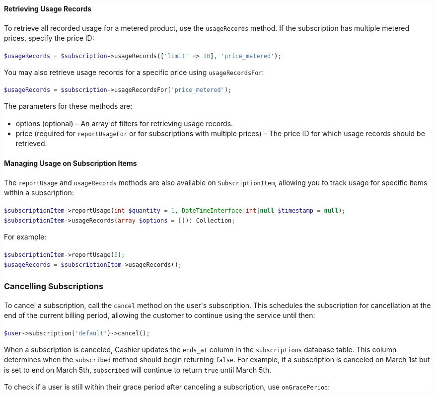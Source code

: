 #### Retrieving Usage Records

To retrieve all recorded usage for a metered product, use the `usageRecords`
method. If the subscription has multiple metered prices, specify the price ID:

```php
$usageRecords = $subscription->usageRecords(['limit' => 10], 'price_metered');
```

You may also retrieve usage records for a specific price using
`usageRecordsFor`:

```php
$usageRecords = $subscription->usageRecordsFor('price_metered');
```

The parameters for these methods are:

- options (optional) – An array of filters for retrieving usage records.
- price (required for `reportUsageFor` or for subscriptions with multiple
  prices) – The price ID for which usage records should be retrieved.

#### Managing Usage on Subscription Items

The `reportUsage` and `usageRecords` methods are also available on
`SubscriptionItem`, allowing you to track usage for specific items within a
subscription:

```php
$subscriptionItem->reportUsage(int $quantity = 1, DateTimeInterface|int|null $timestamp = null);
$subscriptionItem->usageRecords(array $options = []): Collection;
```

For example:

```php
$subscriptionItem->reportUsage(5);
$usageRecords = $subscriptionItem->usageRecords();
```

<a name="cancelling-subscriptions"></a>

### Cancelling Subscriptions

To cancel a subscription, call the `cancel` method on the user's subscription.
This schedules the subscription for cancellation at the end of the current
billing period, allowing the customer to continue using the service until then:

```php
$user->subscription('default')->cancel();
```

When a subscription is canceled, Cashier updates the `ends_at` column in the
`subscriptions` database table. This column determines when the `subscribed`
method should begin returning `false`. For example, if a subscription is
canceled on March 1st but is set to end on March 5th, `subscribed` will continue
to return `true` until March 5th.

To check if a user is still within their grace period after canceling a
subscription, use `onGracePeriod`:
